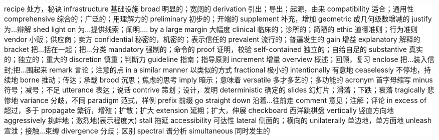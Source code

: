 recipe 处方，秘诀
infrastructure 基础设施
broad 明显的；宽阔的
derivation 引出；导出；起源，由来
compatibility 适合；通用性
comprehensive 综合的；广泛的；用理解力的
preliminary 初步的；开端的
supplement 补充，增加
geometric 成几何级数增减的
justify 为…辩解
shed light on 为…提供线索；阐明....
by a large margin 大幅度
clinical 临床的；诊所的；简陋的
ethic 道德准则；行为准则
vendor 小贩；供应商；卖方
confidential 秘密的，机密的；表示信任的
prevalent 流行的；普遍发生的
gain 增益
explanatory 解释的
bracket 把…括在一起；把…分类
mandatory 强制的；命令的
proof 证明，校验
self-contained 独立的；自给自足的
substantive 真实的；独立的；重大的
discretion 慎重；判断力
guideline 指南；指导原则
increment 增量
overview 概述；回顾，复习
enclose 把…装入信封;把…围起来
remark 言论；注意的点
in a similar manner 以类似的方式
fractional 极小的
intentionally 有意地
ceaselessly 不停地，持续地
borne 推动；传达；承载
brood 沉思；焦虑的思考
imply 暗示；意味着
versatile 多才多艺的；多功能的
acronym 首字母缩写
minus 符号；减号；不足
utterance 表达；说话
contrive  策划；设计，发明
deterministic 确定的
slides 幻灯片；滑落；下跌；衰落
tragically 悲惨地
variance 分歧，不同
paradigm 范式，样例
prefix 前缀
go straight down 沿着...往前走
comment  意见；注解；评论
in excess of 超过，多于
propagate 繁衍，增殖；扩散；扩大
extension 延期；扩大，伸展
checkboard 西洋跳棋盘
vertically 竖直方向地
aggressively 挑衅地；激烈地(表示程度大)
stall 拖延
accessibility 可达性
lateral 侧面的；横向的
unilaterally 单边地，单方面地
unleash 宣泄；接触…束缚
divergence 分歧；区别
spectral 谱分析
simultaneous 同时发生的